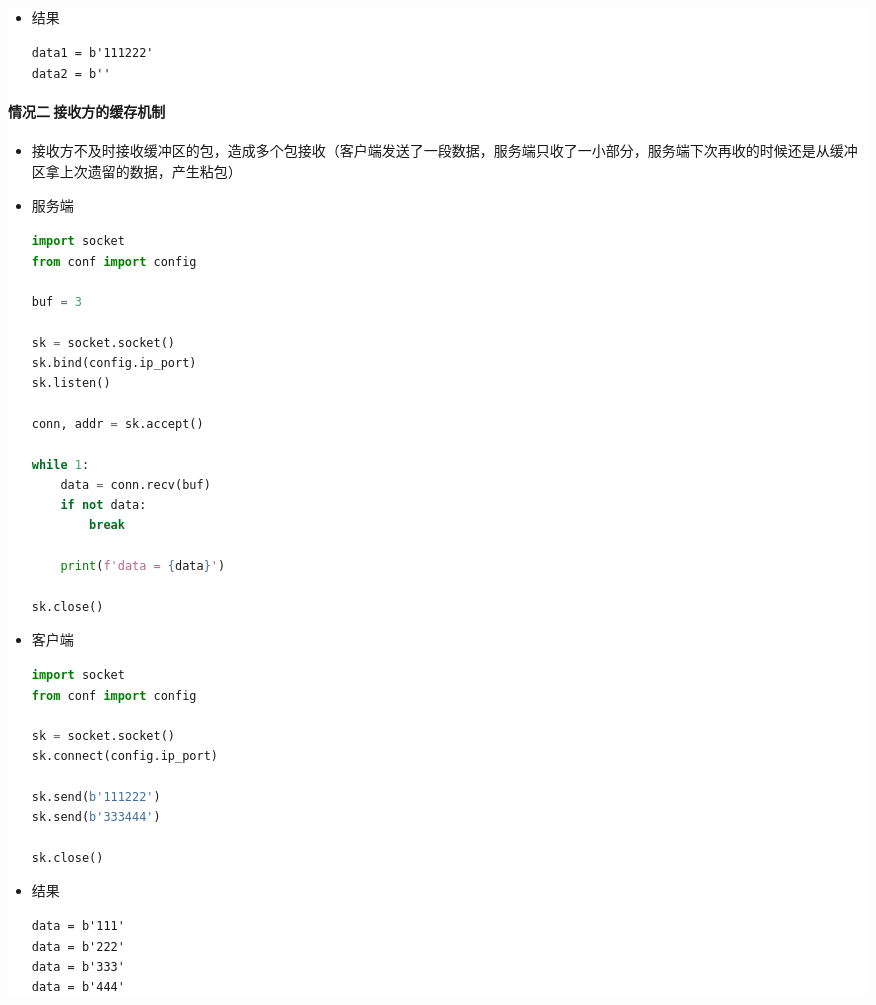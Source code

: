 - 结果

  ```
  data1 = b'111222'
  data2 = b''
  ```

#### 情况二 接收方的缓存机制

- 接收方不及时接收缓冲区的包，造成多个包接收（客户端发送了一段数据，服务端只收了一小部分，服务端下次再收的时候还是从缓冲区拿上次遗留的数据，产生粘包）

- 服务端

  ```python
  import socket
  from conf import config
  
  buf = 3
  
  sk = socket.socket()
  sk.bind(config.ip_port)
  sk.listen()
  
  conn, addr = sk.accept()
  
  while 1:
      data = conn.recv(buf)
      if not data:
          break
  
      print(f'data = {data}')
  
  sk.close()
  ```

- 客户端

  ```python
  import socket
  from conf import config
  
  sk = socket.socket()
  sk.connect(config.ip_port)
  
  sk.send(b'111222')
  sk.send(b'333444')
  
  sk.close()
  ```

- 结果

  ```
  data = b'111'
  data = b'222'
  data = b'333'
  data = b'444'
  ```
